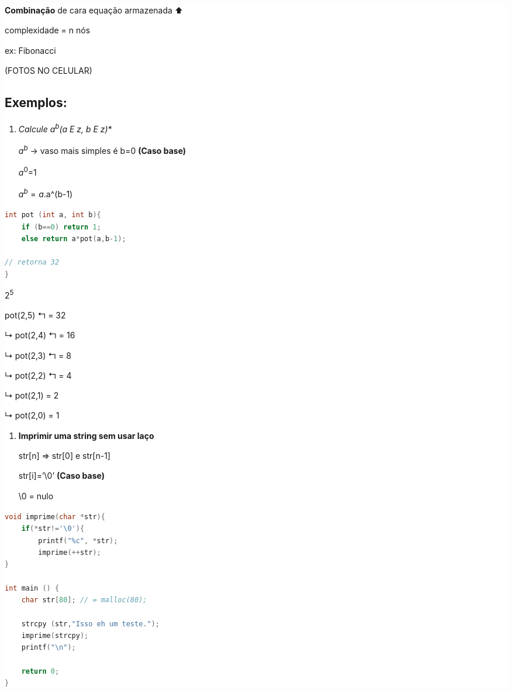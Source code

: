 **Combinação** de cara equação armazenada ⬆

complexidade = n nós

ex: Fibonacci

(FOTOS NO CELULAR)

## Exemplos:

1. **Calcule $a^b$(a E z, b E z*)**
    
    $a^b$ → vaso mais simples é b=0 **(Caso base)**
    
    $a^0$=1
    
    $a^b = a.$a^(b-1)
    

```c
int pot (int a, int b){
	if (b==0) return 1;
	else return a*pot(a,b-1);

// retorna 32
}
```

$2^5$

pot(2,5) ↰ = 32

↳ pot(2,4) ↰ = 16

↳ pot(2,3) ↰ = 8

↳ pot(2,2) ↰ = 4

↳ pot(2,1) = 2

↳ pot(2,0) = 1

1. **Imprimir uma string sem usar laço**
    
    str[n] ⇒ str[0] e str[n-1]
    
    str[i]=’\0’ **(Caso base)**
    
    \0 = nulo
    

```c
void imprime(char *str){
	if(*str!='\0'){
		printf("%c", *str);
		imprime(++str);
}

int main () {
	char str[80]; // = malloc(80);

	strcpy (str,"Isso eh um teste.");
	imprime(strcpy); 
	printf("\n");

	return 0;
}
```
